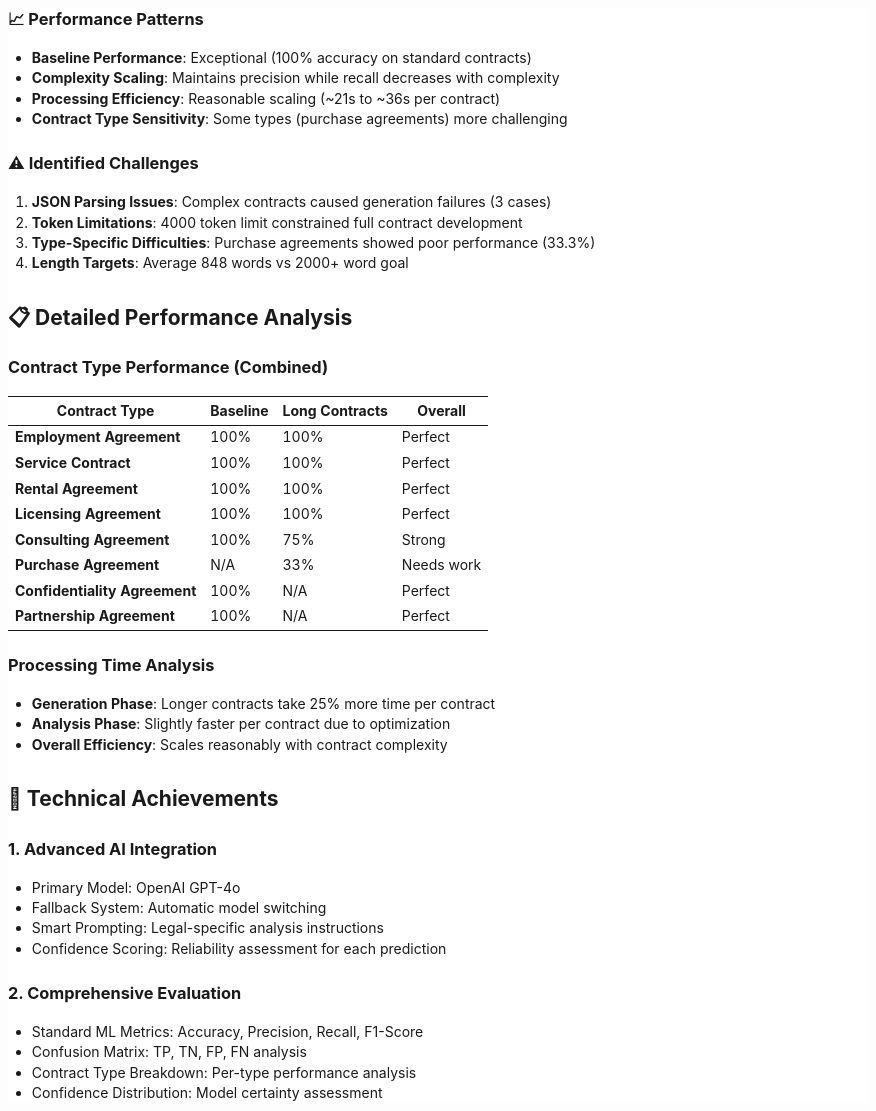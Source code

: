 ### 📈 **Performance Patterns**
- **Baseline Performance**: Exceptional (100% accuracy on standard contracts)
- **Complexity Scaling**: Maintains precision while recall decreases with complexity
- **Processing Efficiency**: Reasonable scaling (~21s to ~36s per contract)
- **Contract Type Sensitivity**: Some types (purchase agreements) more challenging

### ⚠️ **Identified Challenges**
1. **JSON Parsing Issues**: Complex contracts caused generation failures (3 cases)
2. **Token Limitations**: 4000 token limit constrained full contract development
3. **Type-Specific Difficulties**: Purchase agreements showed poor performance (33.3%)
4. **Length Targets**: Average 848 words vs 2000+ word goal

## 📋 **Detailed Performance Analysis**

### Contract Type Performance (Combined)
| Contract Type | Baseline | Long Contracts | Overall |
|---------------|----------|----------------|---------|
| **Employment Agreement** | 100% | 100% | Perfect |
| **Service Contract** | 100% | 100% | Perfect |
| **Rental Agreement** | 100% | 100% | Perfect |
| **Licensing Agreement** | 100% | 100% | Perfect |
| **Consulting Agreement** | 100% | 75% | Strong |
| **Purchase Agreement** | N/A | 33% | Needs work |
| **Confidentiality Agreement** | 100% | N/A | Perfect |
| **Partnership Agreement** | 100% | N/A | Perfect |

### Processing Time Analysis
- **Generation Phase**: Longer contracts take 25% more time per contract
- **Analysis Phase**: Slightly faster per contract due to optimization
- **Overall Efficiency**: Scales reasonably with contract complexity

## 🎯 **Technical Achievements**

### 1. **Advanced AI Integration**
- Primary Model: OpenAI GPT-4o
- Fallback System: Automatic model switching
- Smart Prompting: Legal-specific analysis instructions
- Confidence Scoring: Reliability assessment for each prediction

### 2. **Comprehensive Evaluation**
- Standard ML Metrics: Accuracy, Precision, Recall, F1-Score
- Confusion Matrix: TP, TN, FP, FN analysis
- Contract Type Breakdown: Per-type performance analysis
- Confidence Distribution: Model certainty assessment
